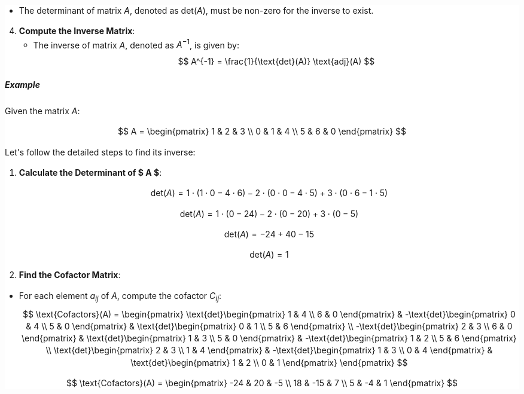    - The determinant of matrix $A$, denoted as $\text{det}(A)$, must be non-zero for the inverse to exist.

4. **Compute the Inverse Matrix**:
   - The inverse of matrix $A$, denoted as $A^{-1}$, is given by:
     $$
     A^{-1} = \frac{1}{\text{det}(A)} \text{adj}(A)
     $$

##### Example

Given the matrix $A$:

$$
A = \begin{pmatrix}
1 & 2 & 3 \\
0 & 1 & 4 \\
5 & 6 & 0
\end{pmatrix}
$$

Let's follow the detailed steps to find its inverse:

1. **Calculate the Determinant of $ A $**:

   $$
   \text{det}(A) = 1 \cdot (1 \cdot 0 - 4 \cdot 6) - 2 \cdot (0 \cdot 0 - 4 \cdot 5) + 3 \cdot (0 \cdot 6 - 1 \cdot 5)
   $$

   $$
   \text{det}(A) = 1 \cdot (0 - 24) - 2 \cdot (0 - 20) + 3 \cdot (0 - 5)
   $$

   $$
   \text{det}(A) = -24 + 40 - 15
   $$

   $$
   \text{det}(A) = 1
   $$

2. **Find the Cofactor Matrix**:

- For each element $a_{ij}$ of $A$, compute the cofactor $C_{ij}$:
  $$
  \text{Cofactors}(A) = \begin{pmatrix}
  \text{det}\begin{pmatrix} 1 & 4 \\ 6 & 0 \end{pmatrix} & -\text{det}\begin{pmatrix} 0 & 4 \\ 5 & 0 \end{pmatrix} & \text{det}\begin{pmatrix} 0 & 1 \\ 5 & 6 \end{pmatrix} \\
  -\text{det}\begin{pmatrix} 2 & 3 \\ 6 & 0 \end{pmatrix} & \text{det}\begin{pmatrix} 1 & 3 \\ 5 & 0 \end{pmatrix} & -\text{det}\begin{pmatrix} 1 & 2 \\ 5 & 6 \end{pmatrix} \\
  \text{det}\begin{pmatrix} 2 & 3 \\ 1 & 4 \end{pmatrix} & -\text{det}\begin{pmatrix} 1 & 3 \\ 0 & 4 \end{pmatrix} & \text{det}\begin{pmatrix} 1 & 2 \\ 0 & 1 \end{pmatrix}
  \end{pmatrix}
  $$

$$
\text{Cofactors}(A) = \begin{pmatrix}
-24 & 20 & -5 \\
18 & -15 & 7 \\
5 & -4 & 1
\end{pmatrix}
$$

